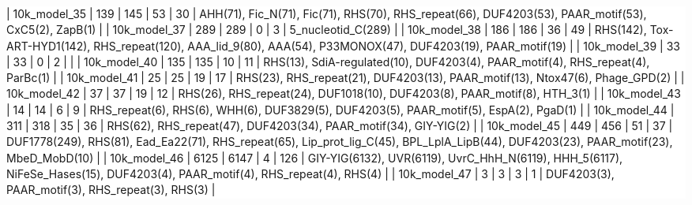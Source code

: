 | 10k_model_35 |       139 |     145 |              53 |         30 | AHH(71), Fic_N(71), Fic(71), RHS(70), RHS_repeat(66), DUF4203(53), PAAR_motif(53), CxC5(2), ZapB(1)                                                                                                                                                                                                                                                                                                                                         |
| 10k_model_37 |       289 |     289 |               0 |          3 | 5_nucleotid_C(289)                                                                                                                                                                                                                                                                                                                                                                                                                          |
| 10k_model_38 |       186 |     186 |              36 |         49 | RHS(142), Tox-ART-HYD1(142), RHS_repeat(120), AAA_lid_9(80), AAA(54), P33MONOX(47), DUF4203(19), PAAR_motif(19)                                                                                                                                                                                                                                                                                                                             |
| 10k_model_39 |        33 |      33 |               0 |          2 |                                                                                                                                                                                                                                                                                                                                                                                                                                             |
| 10k_model_40 |       135 |     135 |              10 |         11 | RHS(13), SdiA-regulated(10), DUF4203(4), PAAR_motif(4), RHS_repeat(4), ParBc(1)                                                                                                                                                                                                                                                                                                                                                             |
| 10k_model_41 |        25 |      25 |              19 |         17 | RHS(23), RHS_repeat(21), DUF4203(13), PAAR_motif(13), Ntox47(6), Phage_GPD(2)                                                                                                                                                                                                                                                                                                                                                               |
| 10k_model_42 |        37 |      37 |              19 |         12 | RHS(26), RHS_repeat(24), DUF1018(10), DUF4203(8), PAAR_motif(8), HTH_3(1)                                                                                                                                                                                                                                                                                                                                                                   |
| 10k_model_43 |        14 |      14 |               6 |          9 | RHS_repeat(6), RHS(6), WHH(6), DUF3829(5), DUF4203(5), PAAR_motif(5), EspA(2), PgaD(1)                                                                                                                                                                                                                                                                                                                                                      |
| 10k_model_44 |       311 |     318 |              35 |         36 | RHS(62), RHS_repeat(47), DUF4203(34), PAAR_motif(34), GIY-YIG(2)                                                                                                                                                                                                                                                                                                                                                                            |
| 10k_model_45 |       449 |     456 |              51 |         37 | DUF1778(249), RHS(81), Ead_Ea22(71), RHS_repeat(65), Lip_prot_lig_C(45), BPL_LplA_LipB(44), DUF4203(23), PAAR_motif(23), MbeD_MobD(10)                                                                                                                                                                                                                                                                                                      |
| 10k_model_46 |      6125 |    6147 |               4 |        126 | GIY-YIG(6132), UVR(6119), UvrC_HhH_N(6119), HHH_5(6117), NiFeSe_Hases(15), DUF4203(4), PAAR_motif(4), RHS_repeat(4), RHS(4)                                                                                                                                                                                                                                                                                                                 |
| 10k_model_47 |         3 |       3 |               3 |          1 | DUF4203(3), PAAR_motif(3), RHS_repeat(3), RHS(3)                                                                                                                                                                                                                                                                                                                                                                                            |